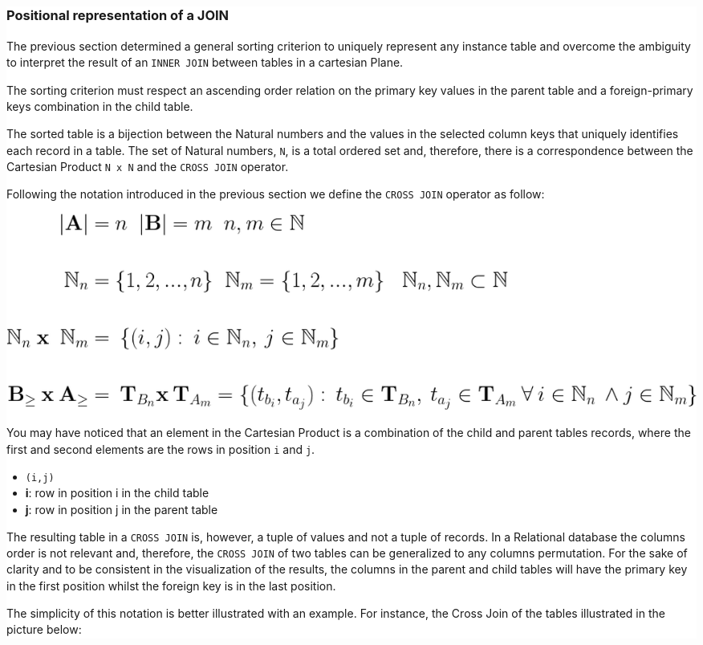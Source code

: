 ### Positional representation of a JOIN

The previous section determined a general sorting criterion to uniquely represent any instance table and overcome the ambiguity to interpret the result of an `INNER JOIN` between tables in a cartesian Plane.

The sorting criterion must respect an ascending order relation on the primary key values in the parent table and a foreign-primary keys combination in the child table.

The sorted table is a bijection between the Natural numbers and the values in the selected column keys that uniquely identifies each record in a table. The set of Natural numbers, `N`, is a total ordered set and, therefore, there is a correspondence between the Cartesian Product `N x N` and the `CROSS JOIN` operator.

Following the notation introduced in the previous section we define the `CROSS JOIN` operator as follow:

![eq9](./images/eq10.png)

You may have noticed that an element in the Cartesian Product is a combination of the child and parent tables records, where the first and second elements are the rows in position `i` and `j`.

- `(i,j)`
- **i**: row in position i in the child table
- **j**: row in position j in the parent table

The resulting table in a `CROSS JOIN` is, however, a tuple of values and not a tuple of records. In a Relational database the columns order is not relevant and, therefore, the `CROSS JOIN` of two tables can be generalized to any columns permutation. For the sake of clarity and to be consistent in the visualization of the results, the columns in the parent and child tables will have the primary key in the first position whilst the foreign key is in the last position.

The simplicity of this notation is better illustrated with an example. For instance, the Cross Join of the tables illustrated in the picture below:
